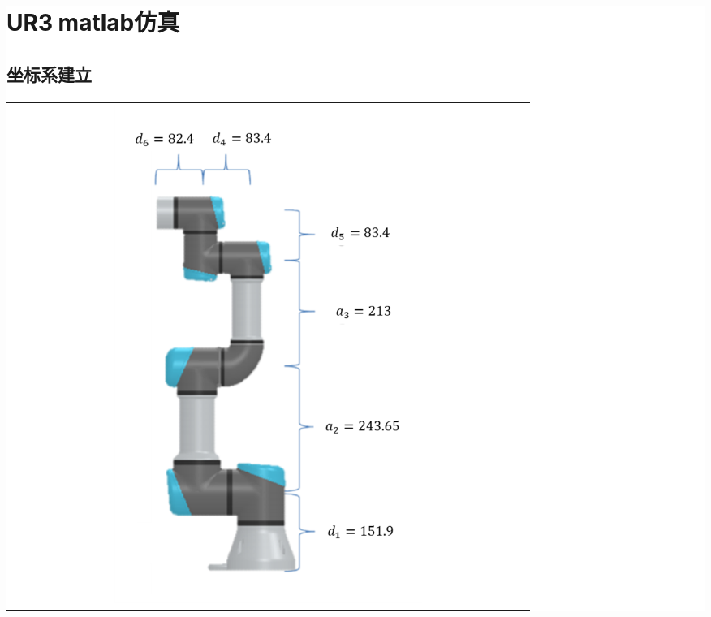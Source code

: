 # UR3 matlab仿真

## 坐标系建立

<table>
    <tr>
        <td ><center><img src="./img/img2.png"  width="60%" > </center></td>